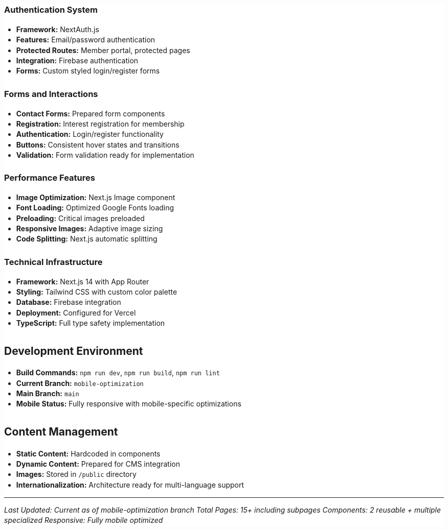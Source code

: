 ### Authentication System
- **Framework:** NextAuth.js
- **Features:** Email/password authentication
- **Protected Routes:** Member portal, protected pages
- **Integration:** Firebase authentication
- **Forms:** Custom styled login/register forms

### Forms and Interactions
- **Contact Forms:** Prepared form components
- **Registration:** Interest registration for membership
- **Authentication:** Login/register functionality
- **Buttons:** Consistent hover states and transitions
- **Validation:** Form validation ready for implementation

### Performance Features
- **Image Optimization:** Next.js Image component
- **Font Loading:** Optimized Google Fonts loading
- **Preloading:** Critical images preloaded
- **Responsive Images:** Adaptive image sizing
- **Code Splitting:** Next.js automatic splitting

### Technical Infrastructure
- **Framework:** Next.js 14 with App Router
- **Styling:** Tailwind CSS with custom color palette
- **Database:** Firebase integration
- **Deployment:** Configured for Vercel
- **TypeScript:** Full type safety implementation

## Development Environment
- **Build Commands:** `npm run dev`, `npm run build`, `npm run lint`
- **Current Branch:** `mobile-optimization`
- **Main Branch:** `main`
- **Mobile Status:** Fully responsive with mobile-specific optimizations

## Content Management
- **Static Content:** Hardcoded in components
- **Dynamic Content:** Prepared for CMS integration
- **Images:** Stored in `/public` directory
- **Internationalization:** Architecture ready for multi-language support

---

*Last Updated: Current as of mobile-optimization branch*
*Total Pages: 15+ including subpages*
*Components: 2 reusable + multiple specialized*
*Responsive: Fully mobile optimized*